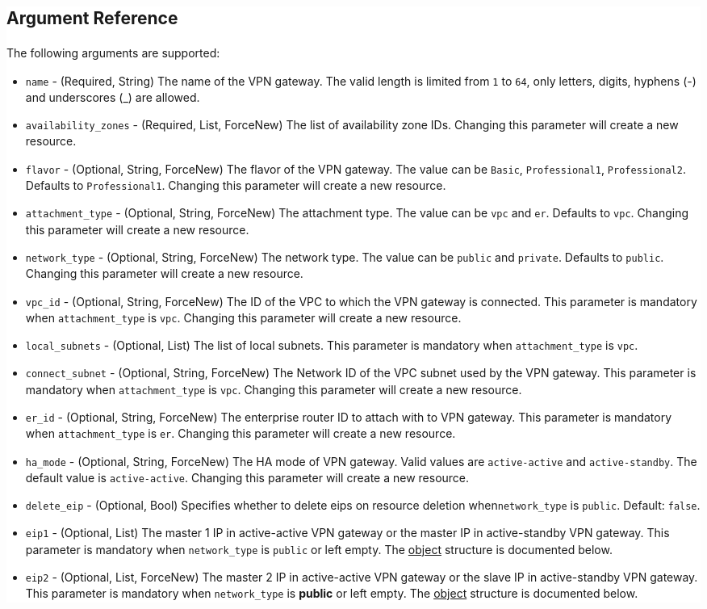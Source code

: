 ## Argument Reference

The following arguments are supported:
* `name` - (Required, String) The name of the VPN gateway.
  The valid length is limited from `1` to `64`, only letters, digits, hyphens (-) and underscores (_) are allowed.

* `availability_zones` - (Required, List, ForceNew) The list of availability zone IDs.
  Changing this parameter will create a new resource.

* `flavor` - (Optional, String, ForceNew) The flavor of the VPN gateway.
  The value can be `Basic`, `Professional1`, `Professional2`. Defaults to `Professional1`.
  Changing this parameter will create a new resource.

* `attachment_type` - (Optional, String, ForceNew) The attachment type. The value can be `vpc` and `er`.
  Defaults to `vpc`.
  Changing this parameter will create a new resource.

* `network_type` - (Optional, String, ForceNew) The network type. The value can be `public` and `private`.
  Defaults to `public`.
  Changing this parameter will create a new resource.

* `vpc_id` - (Optional, String, ForceNew) The ID of the VPC to which the VPN gateway is connected.
  This parameter is mandatory when `attachment_type` is `vpc`.
  Changing this parameter will create a new resource.

* `local_subnets` - (Optional, List) The list of local subnets.
  This parameter is mandatory when `attachment_type` is `vpc`.

* `connect_subnet` - (Optional, String, ForceNew) The Network ID of the VPC subnet used by the VPN gateway.
  This parameter is mandatory when `attachment_type` is `vpc`.
  Changing this parameter will create a new resource.

* `er_id` - (Optional, String, ForceNew) The enterprise router ID to attach with to VPN gateway.
  This parameter is mandatory when `attachment_type` is `er`.
  Changing this parameter will create a new resource.

* `ha_mode` - (Optional, String, ForceNew) The HA mode of VPN gateway. Valid values are `active-active` and
  `active-standby`. The default value is `active-active`.
  Changing this parameter will create a new resource.

* `delete_eip` - (Optional, Bool) Specifies whether to delete eips on resource deletion when`network_type` is `public`.
  Default: `false`.

* `eip1` - (Optional, List) The master 1 IP in active-active VPN gateway or the master IP
  in active-standby VPN gateway. This parameter is mandatory when `network_type` is `public` or left empty.
  The [object](#GwCreateRequestEip) structure is documented below.

* `eip2` - (Optional, List, ForceNew) The master 2 IP in active-active VPN gateway or the slave IP
  in active-standby VPN gateway. This parameter is mandatory when `network_type` is **public** or left empty.
  The [object](#GwCreateRequestEip) structure is documented below.
